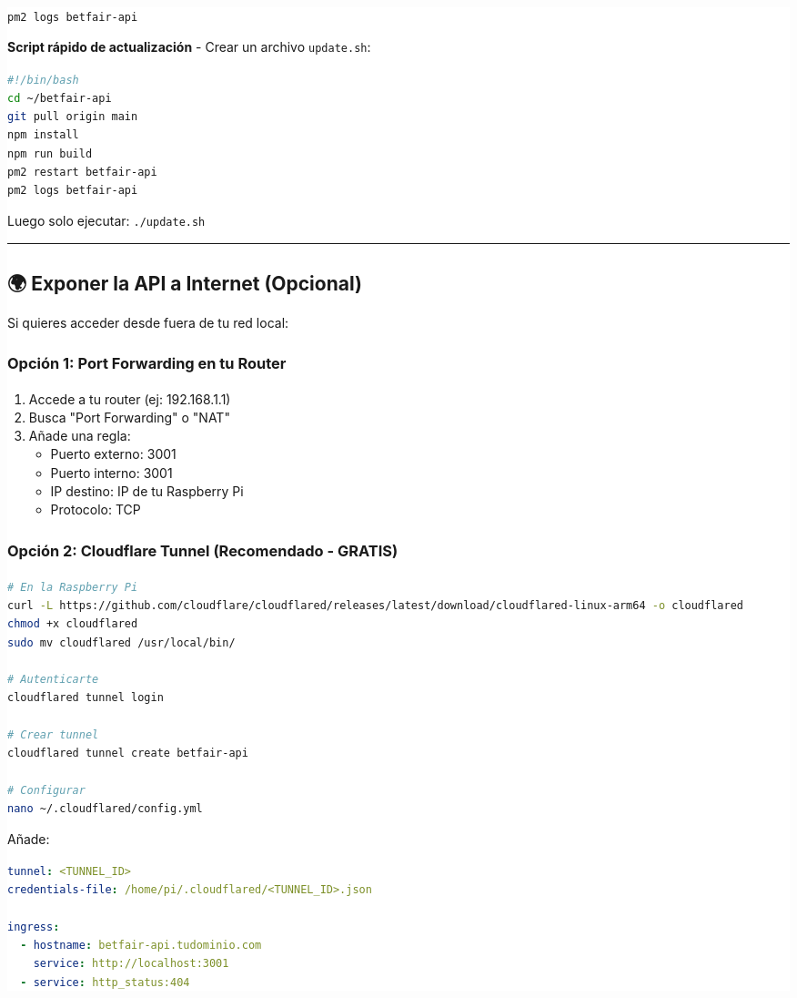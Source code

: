 ```bash
pm2 logs betfair-api
```

**Script rápido de actualización** - Crear un archivo `update.sh`:

```bash
#!/bin/bash
cd ~/betfair-api
git pull origin main
npm install
npm run build
pm2 restart betfair-api
pm2 logs betfair-api
```

Luego solo ejecutar: `./update.sh`

---

## 🌍 Exponer la API a Internet (Opcional)

Si quieres acceder desde fuera de tu red local:

### Opción 1: Port Forwarding en tu Router

1. Accede a tu router (ej: 192.168.1.1)
2. Busca "Port Forwarding" o "NAT"
3. Añade una regla:
   - Puerto externo: 3001
   - Puerto interno: 3001
   - IP destino: IP de tu Raspberry Pi
   - Protocolo: TCP

### Opción 2: Cloudflare Tunnel (Recomendado - GRATIS)

```bash
# En la Raspberry Pi
curl -L https://github.com/cloudflare/cloudflared/releases/latest/download/cloudflared-linux-arm64 -o cloudflared
chmod +x cloudflared
sudo mv cloudflared /usr/local/bin/

# Autenticarte
cloudflared tunnel login

# Crear tunnel
cloudflared tunnel create betfair-api

# Configurar
nano ~/.cloudflared/config.yml
```

Añade:
```yaml
tunnel: <TUNNEL_ID>
credentials-file: /home/pi/.cloudflared/<TUNNEL_ID>.json

ingress:
  - hostname: betfair-api.tudominio.com
    service: http://localhost:3001
  - service: http_status:404
```
